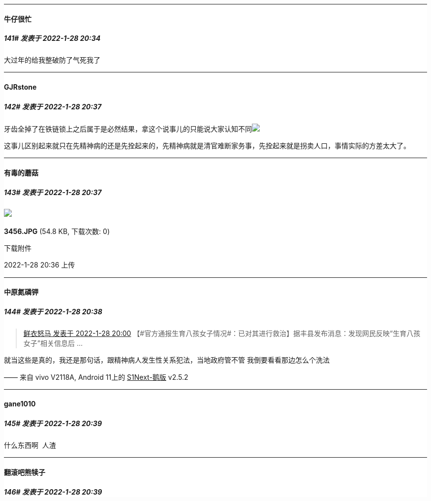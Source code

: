 *****

####  牛仔很忙  
##### 141#       发表于 2022-1-28 20:34

大过年的给我整破防了气死我了

*****

####  GJRstone  
##### 142#       发表于 2022-1-28 20:37

牙齿全掉了在铁链锁上之后属于是必然结果，拿这个说事儿的只能说大家认知不同<img src="https://static.saraba1st.com/image/smiley/face2017/001.png" referrerpolicy="no-referrer">

这事儿区别起来就只在先精神病的还是先拴起来的，先精神病就是清官难断家务事，先拴起来就是拐卖人口，事情实际的方差太大了。

*****

####  有毒的蘑菇  
##### 143#       发表于 2022-1-28 20:37

<img src="https://img.saraba1st.com/forum/202201/28/203653rn9n2r9t7srf9b2s.jpg" referrerpolicy="no-referrer">

<strong>3456.JPG</strong> (54.8 KB, 下载次数: 0)

下载附件

2022-1-28 20:36 上传

*****

####  中原氮磷钾  
##### 144#       发表于 2022-1-28 20:38

<blockquote><a href="httphttps://bbs.saraba1st.com/2b/forum.php?mod=redirect&amp;goto=findpost&amp;pid=54463089&amp;ptid=2049726" target="_blank">鲜衣怒马 发表于 2022-1-28 20:00</a>
【#官方通报生育八孩女子情况#：已对其进行救治】据丰县发布消息：发现网民反映“生育八孩女子”相关信息后 ...</blockquote>
就当这些是真的，我还是那句话，跟精神病人发生性关系犯法，当地政府管不管
我倒要看看那边怎么个洗法

—— 来自 vivo V2118A, Android 11上的 [S1Next-鹅版](https://github.com/ykrank/S1-Next/releases) v2.5.2

*****

####  gane1010  
##### 145#       发表于 2022-1-28 20:39

什么东西啊  人渣

*****

####  翻滚吧熊犊子  
##### 146#       发表于 2022-1-28 20:39
